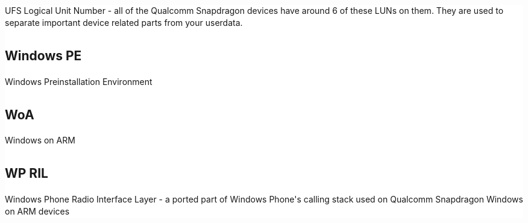  UFS Logical Unit Number - all of the Qualcomm Snapdragon devices have around 6 of these LUNs on them. They are used to separate important device related parts from your userdata.
## Windows PE
 Windows Preinstallation Environment
## WoA
 Windows on ARM
## WP RIL
 Windows Phone Radio Interface Layer - a ported part of Windows Phone's calling stack used on Qualcomm Snapdragon Windows on ARM devices
